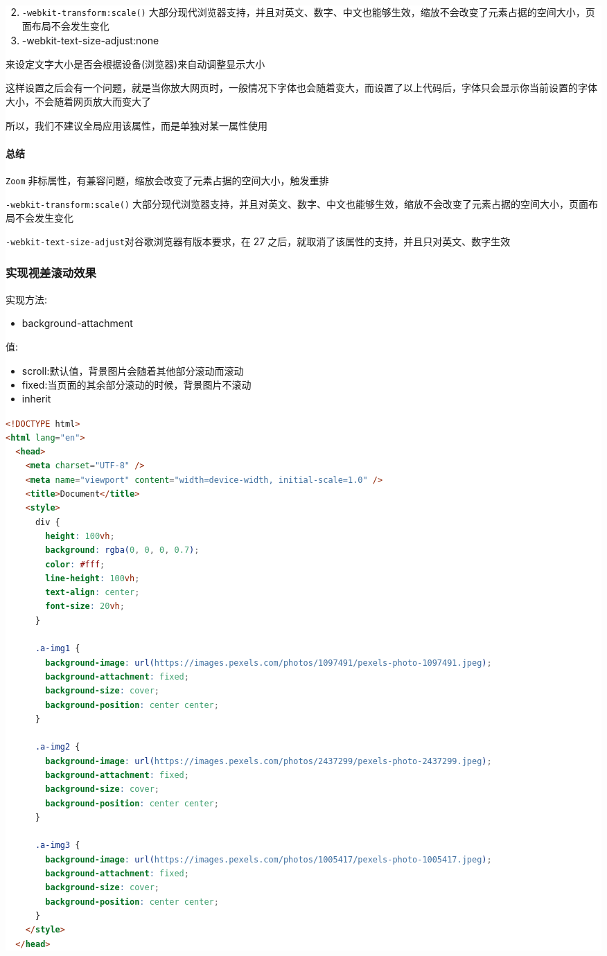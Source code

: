 2. `-webkit-transform:scale()` 大部分现代浏览器支持，并且对英文、数字、中文也能够生效，缩放不会改变了元素占据的空间大小，页面布局不会发生变化
3. -webkit-text-size-adjust:none

来设定文字大小是否会根据设备(浏览器)来自动调整显示大小

这样设置之后会有一个问题，就是当你放大网页时，一般情况下字体也会随着变大，而设置了以上代码后，字体只会显示你当前设置的字体大小，不会随着网页放大而变大了

所以，我们不建议全局应用该属性，而是单独对某一属性使用

#### 总结

`Zoom` 非标属性，有兼容问题，缩放会改变了元素占据的空间大小，触发重排

`-webkit-transform:scale()` 大部分现代浏览器支持，并且对英文、数字、中文也能够生效，缩放不会改变了元素占据的空间大小，页面布局不会发生变化

`-webkit-text-size-adjust`对谷歌浏览器有版本要求，在 27 之后，就取消了该属性的支持，并且只对英文、数字生效

### 实现视差滚动效果

实现方法:

- background-attachment

值:

- scroll:默认值，背景图片会随着其他部分滚动而滚动
- fixed:当页面的其余部分滚动的时候，背景图片不滚动
- inherit

```html
<!DOCTYPE html>
<html lang="en">
  <head>
    <meta charset="UTF-8" />
    <meta name="viewport" content="width=device-width, initial-scale=1.0" />
    <title>Document</title>
    <style>
      div {
        height: 100vh;
        background: rgba(0, 0, 0, 0.7);
        color: #fff;
        line-height: 100vh;
        text-align: center;
        font-size: 20vh;
      }

      .a-img1 {
        background-image: url(https://images.pexels.com/photos/1097491/pexels-photo-1097491.jpeg);
        background-attachment: fixed;
        background-size: cover;
        background-position: center center;
      }

      .a-img2 {
        background-image: url(https://images.pexels.com/photos/2437299/pexels-photo-2437299.jpeg);
        background-attachment: fixed;
        background-size: cover;
        background-position: center center;
      }

      .a-img3 {
        background-image: url(https://images.pexels.com/photos/1005417/pexels-photo-1005417.jpeg);
        background-attachment: fixed;
        background-size: cover;
        background-position: center center;
      }
    </style>
  </head>
```